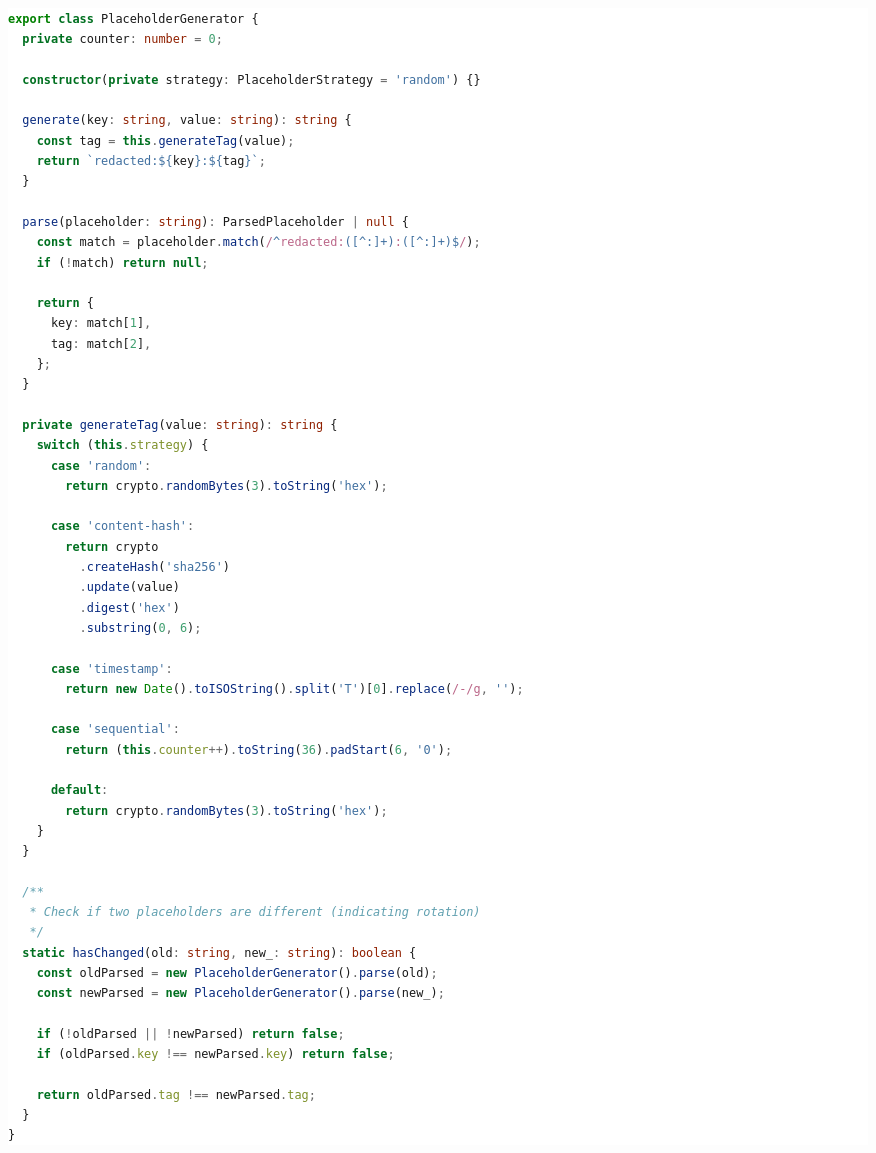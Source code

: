 ```typescript
export class PlaceholderGenerator {
  private counter: number = 0;

  constructor(private strategy: PlaceholderStrategy = 'random') {}

  generate(key: string, value: string): string {
    const tag = this.generateTag(value);
    return `redacted:${key}:${tag}`;
  }

  parse(placeholder: string): ParsedPlaceholder | null {
    const match = placeholder.match(/^redacted:([^:]+):([^:]+)$/);
    if (!match) return null;

    return {
      key: match[1],
      tag: match[2],
    };
  }

  private generateTag(value: string): string {
    switch (this.strategy) {
      case 'random':
        return crypto.randomBytes(3).toString('hex');

      case 'content-hash':
        return crypto
          .createHash('sha256')
          .update(value)
          .digest('hex')
          .substring(0, 6);

      case 'timestamp':
        return new Date().toISOString().split('T')[0].replace(/-/g, '');

      case 'sequential':
        return (this.counter++).toString(36).padStart(6, '0');

      default:
        return crypto.randomBytes(3).toString('hex');
    }
  }

  /**
   * Check if two placeholders are different (indicating rotation)
   */
  static hasChanged(old: string, new_: string): boolean {
    const oldParsed = new PlaceholderGenerator().parse(old);
    const newParsed = new PlaceholderGenerator().parse(new_);

    if (!oldParsed || !newParsed) return false;
    if (oldParsed.key !== newParsed.key) return false;

    return oldParsed.tag !== newParsed.tag;
  }
}
```
